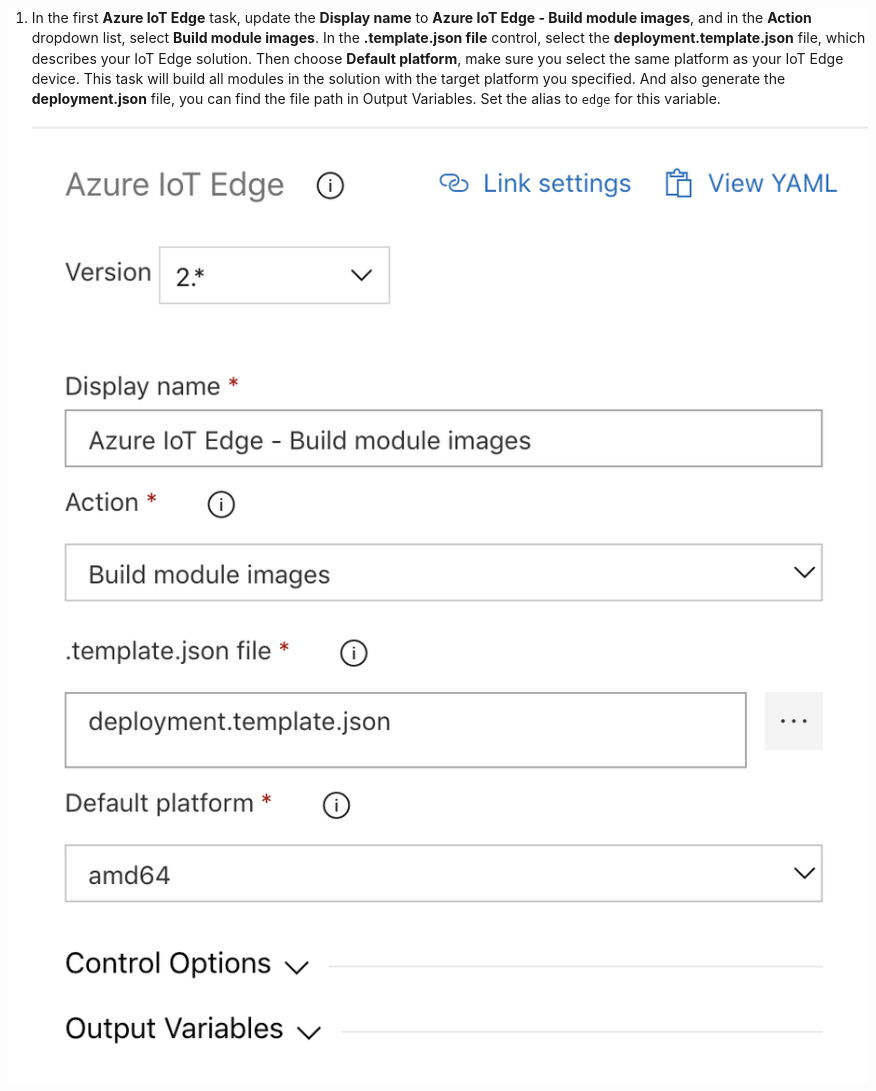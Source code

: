 1. In the first **Azure IoT Edge** task, update the **Display name** to **Azure IoT Edge - Build module images**, and in the **Action** dropdown list, select **Build module images**. In the **.template.json file** control, select the **deployment.template.json** file, which describes your IoT Edge solution. Then choose **Default platform**, make sure you select the same platform as your IoT Edge device. This task will build all modules in the solution with the target platform you specified. And also generate the **deployment.json** file, you can find the file path in Output Variables. Set the alias to `edge` for this variable.
    
    ![Configure build module images task](./media/how-to-ci-cd/build-and-push.png)
